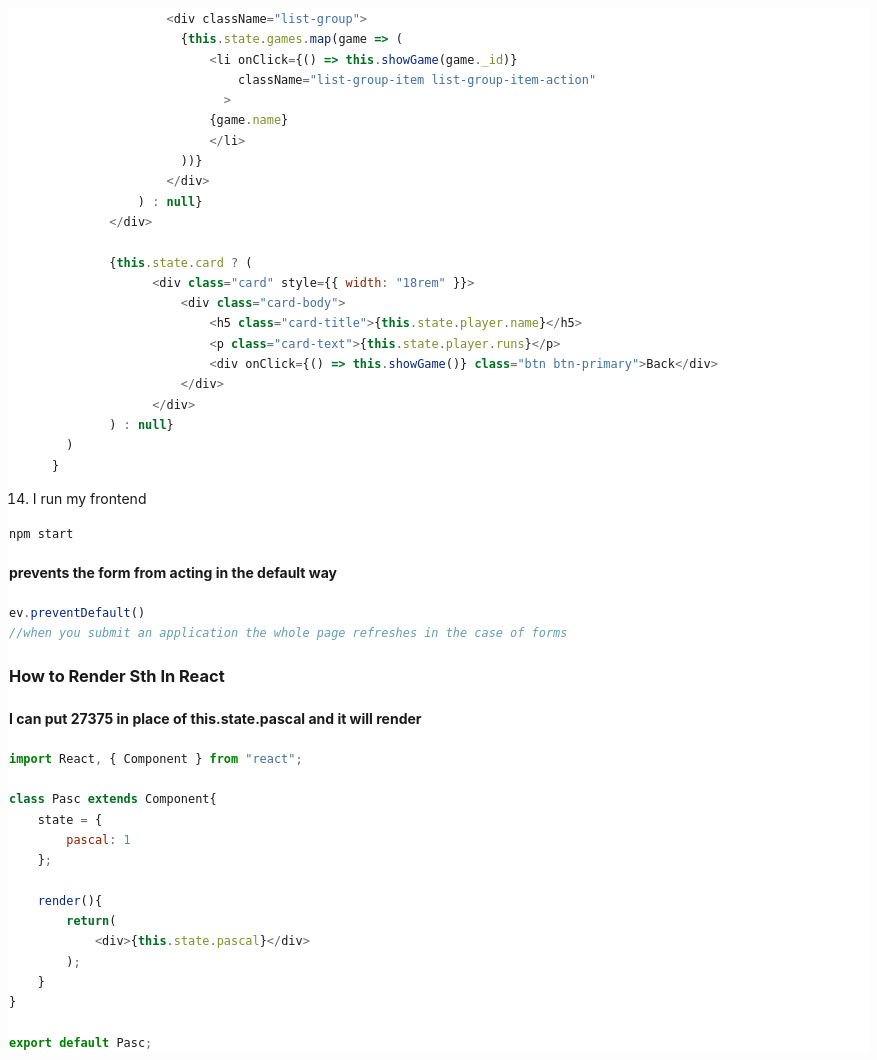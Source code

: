 ```js
                      <div className="list-group">
                        {this.state.games.map(game => (
                            <li onClick={() => this.showGame(game._id)}
                                className="list-group-item list-group-item-action"
                              >
                            {game.name}
                            </li>
                        ))}
                      </div>
                  ) : null}
              </div>

              {this.state.card ? (
                    <div class="card" style={{ width: "18rem" }}>
                        <div class="card-body">
                            <h5 class="card-title">{this.state.player.name}</h5>
                            <p class="card-text">{this.state.player.runs}</p>
                            <div onClick={() => this.showGame()} class="btn btn-primary">Back</div>
                        </div>
                    </div>
              ) : null}
        )
      }

```

14. I run my frontend
```bash
npm start
```

#### prevents the form from acting in the default way
```js
ev.preventDefault()
//when you submit an application the whole page refreshes in the case of forms
```

### How to Render Sth In React 

#### I can put 27375 in place of this.state.pascal and it will render
```js
import React, { Component } from "react";

class Pasc extends Component{
	state = {
		pascal: 1
	};

	render(){
		return(
			<div>{this.state.pascal}</div>
		);
	}
}

export default Pasc;
```
